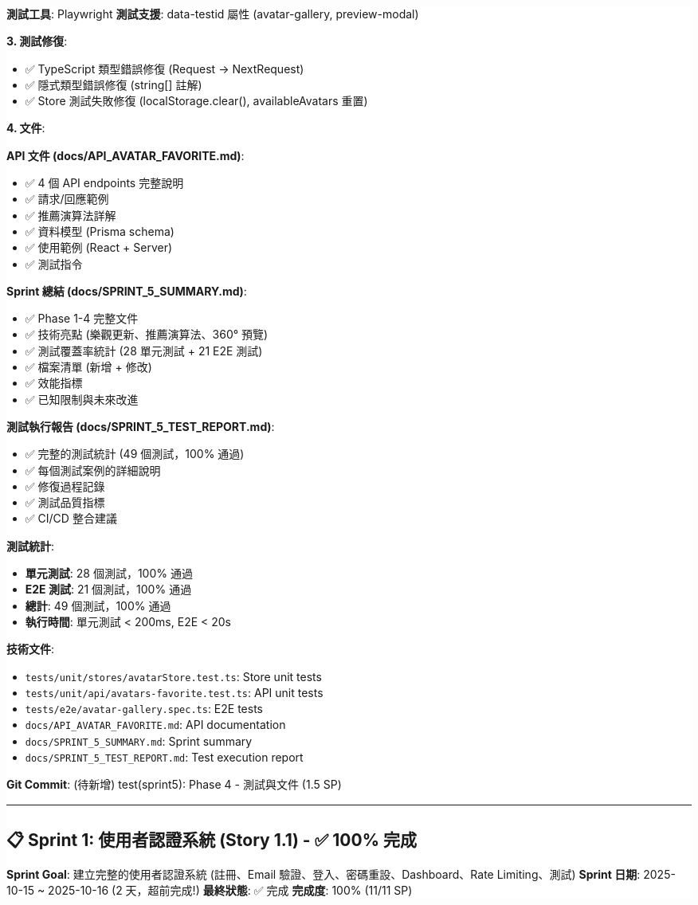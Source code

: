 **測試工具**: Playwright
**測試支援**: data-testid 屬性 (avatar-gallery, preview-modal)

**3. 測試修復**:
- ✅ TypeScript 類型錯誤修復 (Request → NextRequest)
- ✅ 隱式類型錯誤修復 (string[] 註解)
- ✅ Store 測試失敗修復 (localStorage.clear(), availableAvatars 重置)

**4. 文件**:

**API 文件 (docs/API_AVATAR_FAVORITE.md)**:
- ✅ 4 個 API endpoints 完整說明
- ✅ 請求/回應範例
- ✅ 推薦演算法詳解
- ✅ 資料模型 (Prisma schema)
- ✅ 使用範例 (React + Server)
- ✅ 測試指令

**Sprint 總結 (docs/SPRINT_5_SUMMARY.md)**:
- ✅ Phase 1-4 完整文件
- ✅ 技術亮點 (樂觀更新、推薦演算法、360° 預覽)
- ✅ 測試覆蓋率統計 (28 單元測試 + 21 E2E 測試)
- ✅ 檔案清單 (新增 + 修改)
- ✅ 效能指標
- ✅ 已知限制與未來改進

**測試執行報告 (docs/SPRINT_5_TEST_REPORT.md)**:
- ✅ 完整的測試統計 (49 個測試，100% 通過)
- ✅ 每個測試案例的詳細說明
- ✅ 修復過程記錄
- ✅ 測試品質指標
- ✅ CI/CD 整合建議

**測試統計**:
- **單元測試**: 28 個測試，100% 通過
- **E2E 測試**: 21 個測試，100% 通過
- **總計**: 49 個測試，100% 通過
- **執行時間**: 單元測試 < 200ms, E2E < 20s

**技術文件**:
- `tests/unit/stores/avatarStore.test.ts`: Store unit tests
- `tests/unit/api/avatars-favorite.test.ts`: API unit tests
- `tests/e2e/avatar-gallery.spec.ts`: E2E tests
- `docs/API_AVATAR_FAVORITE.md`: API documentation
- `docs/SPRINT_5_SUMMARY.md`: Sprint summary
- `docs/SPRINT_5_TEST_REPORT.md`: Test execution report

**Git Commit**: (待新增) test(sprint5): Phase 4 - 測試與文件 (1.5 SP)

---

## 📋 Sprint 1: 使用者認證系統 (Story 1.1) - ✅ 100% 完成

**Sprint Goal**: 建立完整的使用者認證系統 (註冊、Email 驗證、登入、密碼重設、Dashboard、Rate Limiting、測試)
**Sprint 日期**: 2025-10-15 ~ 2025-10-16 (2 天，超前完成!)
**最終狀態**: ✅ 完成
**完成度**: 100% (11/11 SP)
